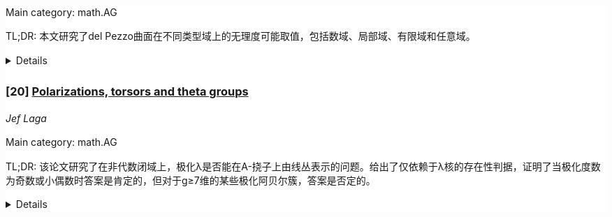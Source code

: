Main category: math.AG

TL;DR: 本文研究了del Pezzo曲面在不同类型域上的无理度可能取值，包括数域、局部域、有限域和任意域。


<details><summary>Details</summary></details>


### [20] [Polarizations, torsors and theta groups](https://arxiv.org/abs/2510.24678)
*Jef Laga*

Main category: math.AG

TL;DR: 该论文研究了在非代数闭域上，极化λ是否能在A-挠子上由线丛表示的问题。给出了仅依赖于λ核的存在性判据，证明了当极化度数为奇数或小偶数时答案是肯定的，但对于g≥7维的某些极化阿贝尔簇，答案是否定的。


<details><summary>Details</summary></details>
